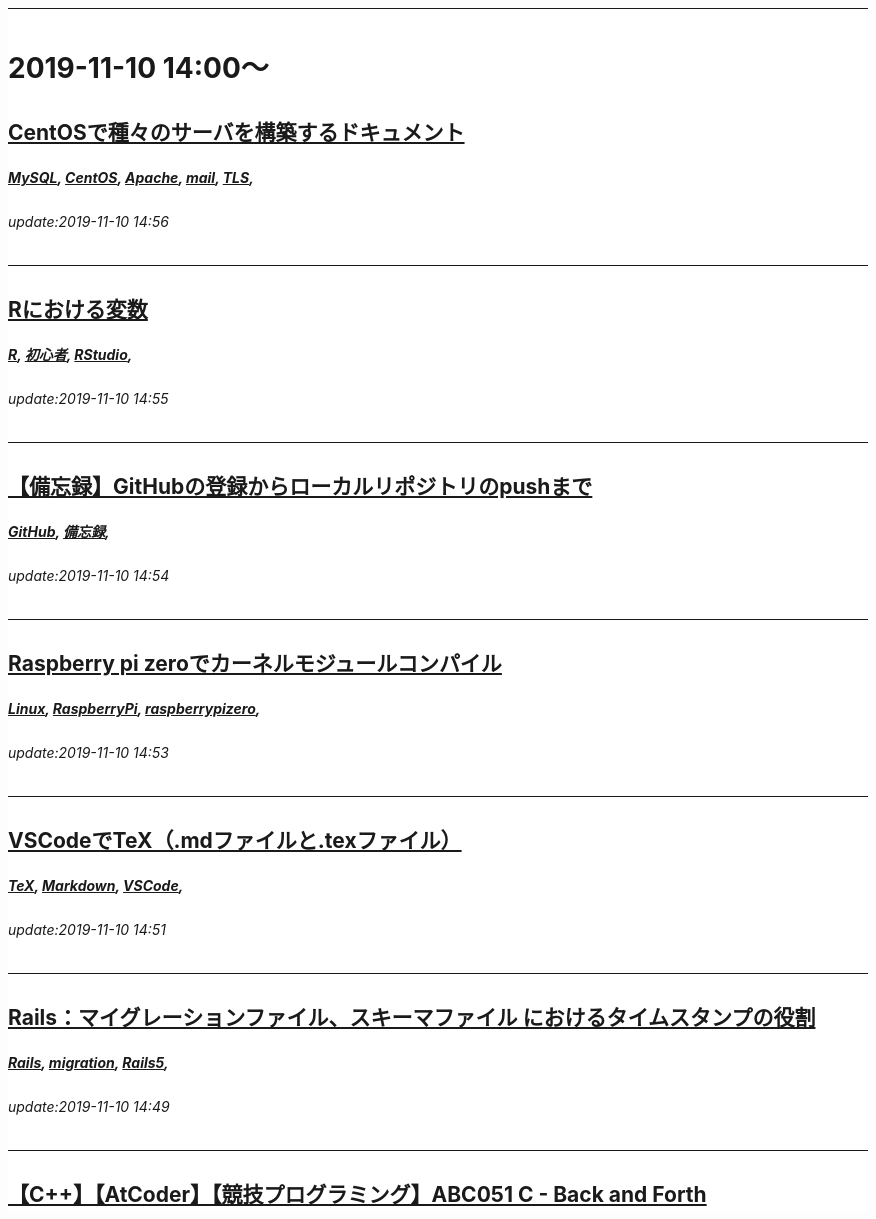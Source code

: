 
---




# 2019-11-10 14:00～
## [CentOSで種々のサーバを構築するドキュメント ](https://qiita.com/ydetectiveu007/items/549df1b1219d7f1183ba)
##### [MySQL](https://qiita.com/tags/MySQL), [CentOS](https://qiita.com/tags/CentOS), [Apache](https://qiita.com/tags/Apache), [mail](https://qiita.com/tags/mail), [TLS](https://qiita.com/tags/TLS), 
###### update:2019-11-10 14:56
---
## [Rにおける変数](https://qiita.com/yukiya285/items/9df88b64e4fae026a56d)
##### [R](https://qiita.com/tags/R), [初心者](https://qiita.com/tags/初心者), [RStudio](https://qiita.com/tags/RStudio), 
###### update:2019-11-10 14:55
---
## [【備忘録】GitHubの登録からローカルリポジトリのpushまで](https://qiita.com/plusM/items/a4dfc81b20c94bfc711a)
##### [GitHub](https://qiita.com/tags/GitHub), [備忘録](https://qiita.com/tags/備忘録), 
###### update:2019-11-10 14:54
---
## [Raspberry pi zeroでカーネルモジュールコンパイル](https://qiita.com/UchiwaFuujinn/items/a0d66a3ef172fc44c2af)
##### [Linux](https://qiita.com/tags/Linux), [RaspberryPi](https://qiita.com/tags/RaspberryPi), [raspberrypizero](https://qiita.com/tags/raspberrypizero), 
###### update:2019-11-10 14:53
---
## [VSCodeでTeX（.mdファイルと.texファイル）](https://qiita.com/piyo23/items/d67af0a465d69d51f2df)
##### [TeX](https://qiita.com/tags/TeX), [Markdown](https://qiita.com/tags/Markdown), [VSCode](https://qiita.com/tags/VSCode), 
###### update:2019-11-10 14:51
---
## [Rails：マイグレーションファイル、スキーマファイル におけるタイムスタンプの役割](https://qiita.com/sobameshi0901/items/f5823fec20e2dd78d9c4)
##### [Rails](https://qiita.com/tags/Rails), [migration](https://qiita.com/tags/migration), [Rails5](https://qiita.com/tags/Rails5), 
###### update:2019-11-10 14:49
---
## [【C++】【AtCoder】【競技プログラミング】ABC051 C - Back and Forth](https://qiita.com/TsubaMukku/items/2ae576474dc5b801aff3)